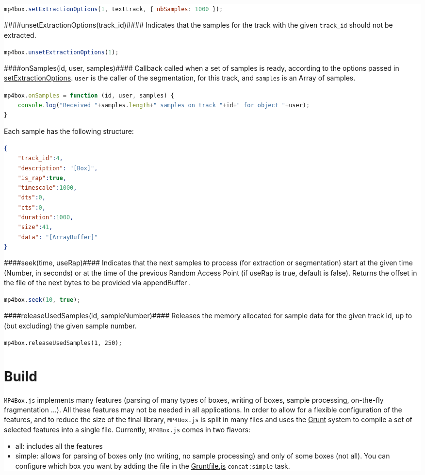 ```javascript
mp4box.setExtractionOptions(1, texttrack, { nbSamples: 1000 });
```
 
####unsetExtractionOptions(track_id)####
Indicates that the samples for the track with the given `track_id` should not be extracted.
```javascript
mp4box.unsetExtractionOptions(1);
```

####onSamples(id, user, samples)####
Callback called when a set of samples is ready, according to the options passed in [setExtractionOptions](#setextractionoptionstrack_id-user-options). `user` is the caller of the segmentation, for this track, and `samples` is an Array of samples.

```javascript
mp4box.onSamples = function (id, user, samples) {
	console.log("Received "+samples.length+" samples on track "+id+" for object "+user);
}
```

Each sample has the following structure:
```json
{
	"track_id":4,
	"description": "[Box]",
	"is_rap":true,
	"timescale":1000,
	"dts":0,
	"cts":0,
	"duration":1000,
	"size":41,
	"data": "[ArrayBuffer]"
}
```

####seek(time, useRap)####
Indicates that the next samples to process (for extraction or segmentation) start at the given time (Number, in seconds) or at the time of the previous Random Access Point (if useRap is true, default is false). Returns the offset in the file of the next bytes to be provided via [appendBuffer](#appendbufferdata) .
```javascript
mp4box.seek(10, true);
```
####releaseUsedSamples(id, sampleNumber)####
Releases the memory allocated for sample data for the given track id, up to (but excluding) the given sample number.
```
mp4box.releaseUsedSamples(1, 250);
```

Build
=======
`MP4Box.js` implements many features (parsing of many types of boxes, writing of boxes, sample processing, on-the-fly fragmentation ...). All these features may not be needed in all applications. In order to allow for a flexible configuration of the features, and to reduce the size of the final library, `MP4Box.js` is split in many files and uses the [Grunt](http://gruntjs.com/) system to compile a set of selected features into a single file. Currently, `MP4Box.js` comes in two flavors:
  - all: includes all the features
  - simple: allows for parsing of boxes only (no writing, no sample processing) and only of some boxes (not all). You can configure which box you want by adding the file in the [Gruntfile.js](Gruntfile.js) `concat:simple` task.
